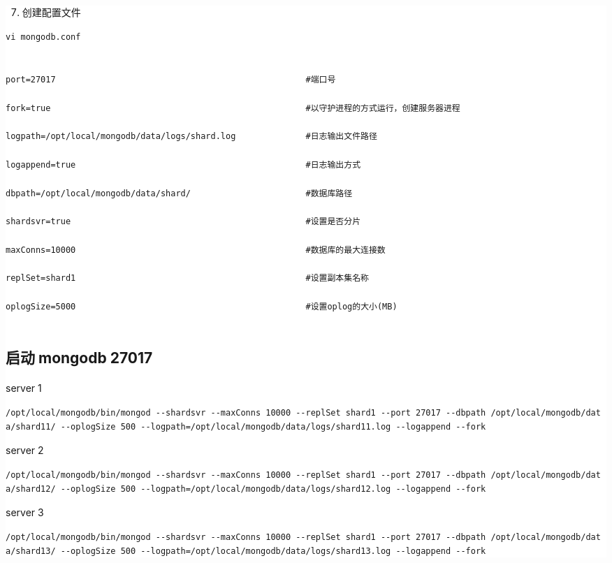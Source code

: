 

7.  创建配置文件

```
vi mongodb.conf


port=27017                                                  #端口号

fork=true                                                   #以守护进程的方式运行，创建服务器进程

logpath=/opt/local/mongodb/data/logs/shard.log              #日志输出文件路径

logappend=true                                              #日志输出方式

dbpath=/opt/local/mongodb/data/shard/                       #数据库路径

shardsvr=true                                               #设置是否分片

maxConns=10000                                              #数据库的最大连接数

replSet=shard1                                              #设置副本集名称

oplogSize=5000                                              #设置oplog的大小(MB)


```
 

## 启动 mongodb 27017


server 1

```
/opt/local/mongodb/bin/mongod --shardsvr --maxConns 10000 --replSet shard1 --port 27017 --dbpath /opt/local/mongodb/data/shard11/ --oplogSize 500 --logpath=/opt/local/mongodb/data/logs/shard11.log --logappend --fork
```


server 2

```
/opt/local/mongodb/bin/mongod --shardsvr --maxConns 10000 --replSet shard1 --port 27017 --dbpath /opt/local/mongodb/data/shard12/ --oplogSize 500 --logpath=/opt/local/mongodb/data/logs/shard12.log --logappend --fork
```
 

server 3

```
/opt/local/mongodb/bin/mongod --shardsvr --maxConns 10000 --replSet shard1 --port 27017 --dbpath /opt/local/mongodb/data/shard13/ --oplogSize 500 --logpath=/opt/local/mongodb/data/logs/shard13.log --logappend --fork
```
 